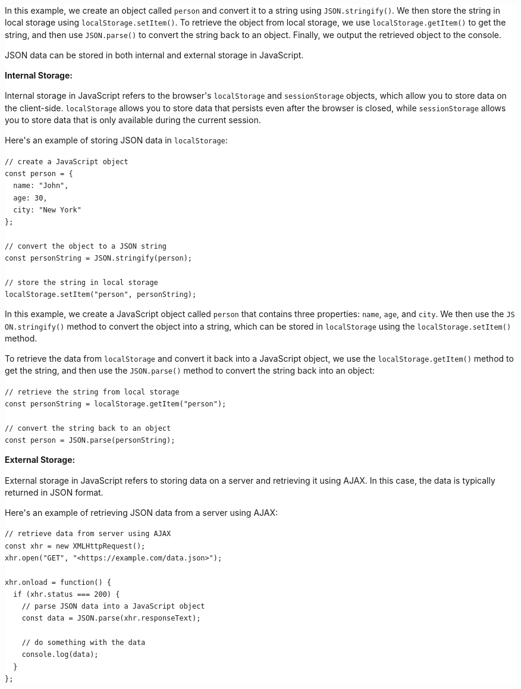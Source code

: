 In this example, we create an object called `person` and convert it to a string using `JSON.stringify()`. We then store the string in local storage using `localStorage.setItem()`. To retrieve the object from local storage, we use `localStorage.getItem()` to get the string, and then use `JSON.parse()` to convert the string back to an object. Finally, we output the retrieved object to the console.

JSON data can be stored in both internal and external storage in JavaScript.

**Internal Storage:**

Internal storage in JavaScript refers to the browser's `localStorage` and `sessionStorage` objects, which allow you to store data on the client-side. `localStorage` allows you to store data that persists even after the browser is closed, while `sessionStorage` allows you to store data that is only available during the current session.

Here's an example of storing JSON data in `localStorage`:

```
// create a JavaScript object
const person = {
  name: "John",
  age: 30,
  city: "New York"
};

// convert the object to a JSON string
const personString = JSON.stringify(person);

// store the string in local storage
localStorage.setItem("person", personString);

```

In this example, we create a JavaScript object called `person` that contains three properties: `name`, `age`, and `city`. We then use the `JSON.stringify()` method to convert the object into a string, which can be stored in `localStorage` using the `localStorage.setItem()` method.

To retrieve the data from `localStorage` and convert it back into a JavaScript object, we use the `localStorage.getItem()` method to get the string, and then use the `JSON.parse()` method to convert the string back into an object:

```
// retrieve the string from local storage
const personString = localStorage.getItem("person");

// convert the string back to an object
const person = JSON.parse(personString);

```

**External Storage:**

External storage in JavaScript refers to storing data on a server and retrieving it using AJAX. In this case, the data is typically returned in JSON format.

Here's an example of retrieving JSON data from a server using AJAX:

```
// retrieve data from server using AJAX
const xhr = new XMLHttpRequest();
xhr.open("GET", "<https://example.com/data.json>");

xhr.onload = function() {
  if (xhr.status === 200) {
    // parse JSON data into a JavaScript object
    const data = JSON.parse(xhr.responseText);

    // do something with the data
    console.log(data);
  }
};
```